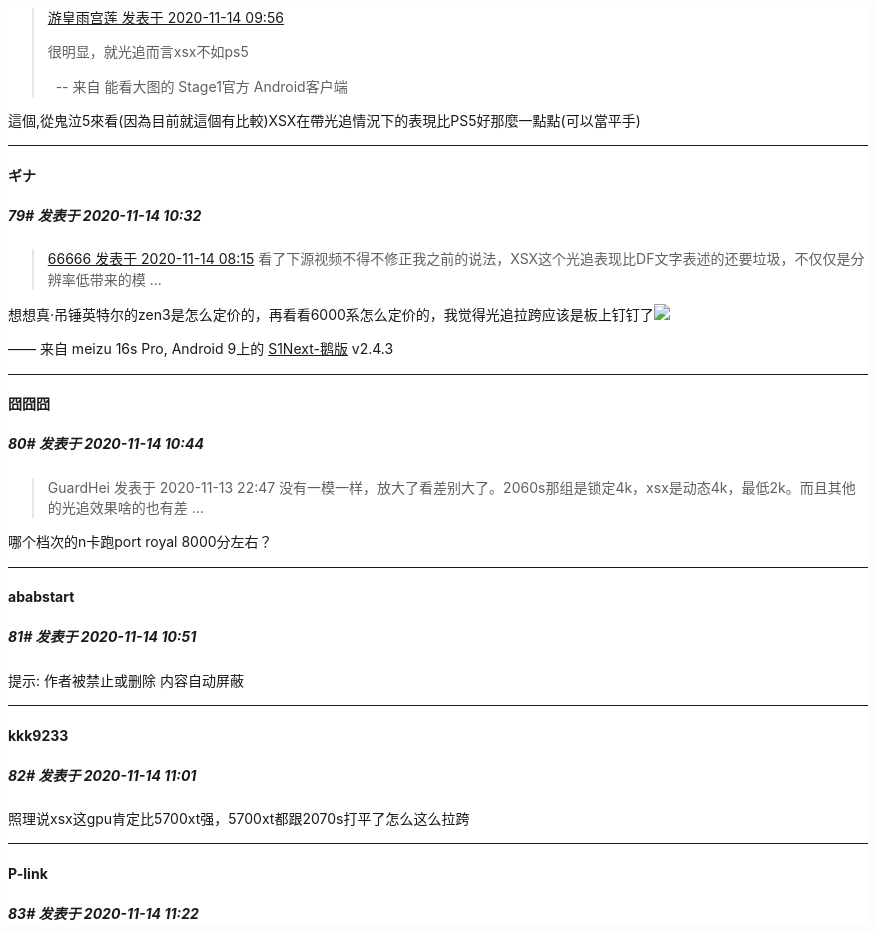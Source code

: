 
<blockquote><a href="httphttps://bbs.saraba1st.com/2b/forum.php?mod=redirect&amp;goto=findpost&amp;pid=49388953&amp;ptid=1972081" target="_blank">游皇雨宫莲 发表于 2020-11-14 09:56</a>

很明显，就光追而言xsx不如ps5


  -- 来自 能看大图的 Stage1官方 Android客户端</blockquote>
這個,從鬼泣5來看(因為目前就這個有比較)XSX在帶光追情況下的表現比PS5好那麼一點點(可以當平手)


-----

####  ギナ  
##### 79#       发表于 2020-11-14 10:32


<blockquote><a href="httphttps://bbs.saraba1st.com/2b/forum.php?mod=redirect&amp;goto=findpost&amp;pid=49388384&amp;ptid=1972081" target="_blank">66666 发表于 2020-11-14 08:15</a>
看了下源视频不得不修正我之前的说法，XSX这个光追表现比DF文字表述的还要垃圾，不仅仅是分辨率低带来的模 ...</blockquote>
想想真·吊锤英特尔的zen3是怎么定价的，再看看6000系怎么定价的，我觉得光追拉跨应该是板上钉钉了<img src="https://static.saraba1st.com/image/smiley/face2017/037.png" referrerpolicy="no-referrer">

—— 来自 meizu 16s Pro, Android 9上的 [S1Next-鹅版](https://github.com/ykrank/S1-Next/releases) v2.4.3


-----

####  囧囧囧  
##### 80#       发表于 2020-11-14 10:44


<blockquote>GuardHei 发表于 2020-11-13 22:47
没有一模一样，放大了看差别大了。2060s那组是锁定4k，xsx是动态4k，最低2k。而且其他的光追效果啥的也有差 ...</blockquote>
哪个档次的n卡跑port royal 8000分左右？


-----

####  ababstart  
##### 81#       发表于 2020-11-14 10:51

提示: 作者被禁止或删除 内容自动屏蔽


-----

####  kkk9233  
##### 82#       发表于 2020-11-14 11:01


照理说xsx这gpu肯定比5700xt强，5700xt都跟2070s打平了怎么这么拉跨


-----

####  P-link  
##### 83#       发表于 2020-11-14 11:22

